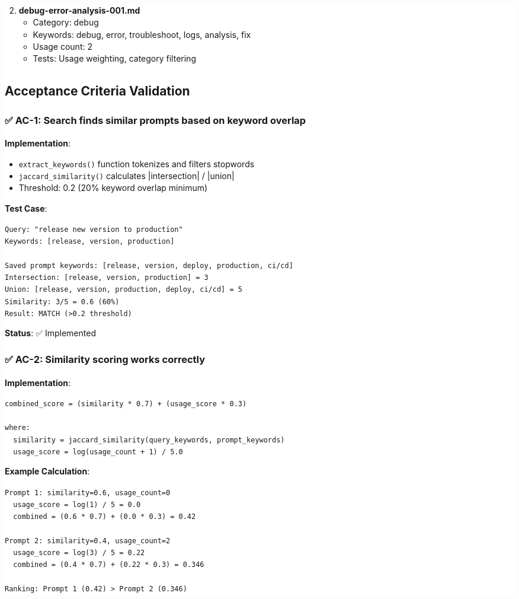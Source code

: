 2. **debug-error-analysis-001.md**
   - Category: debug
   - Keywords: debug, error, troubleshoot, logs, analysis, fix
   - Usage count: 2
   - Tests: Usage weighting, category filtering

## Acceptance Criteria Validation

### ✅ AC-1: Search finds similar prompts based on keyword overlap

**Implementation**:
- `extract_keywords()` function tokenizes and filters stopwords
- `jaccard_similarity()` calculates |intersection| / |union|
- Threshold: 0.2 (20% keyword overlap minimum)

**Test Case**:
```
Query: "release new version to production"
Keywords: [release, version, production]

Saved prompt keywords: [release, version, deploy, production, ci/cd]
Intersection: [release, version, production] = 3
Union: [release, version, production, deploy, ci/cd] = 5
Similarity: 3/5 = 0.6 (60%)
Result: MATCH (>0.2 threshold)
```

**Status**: ✅ Implemented

### ✅ AC-2: Similarity scoring works correctly

**Implementation**:
```
combined_score = (similarity * 0.7) + (usage_score * 0.3)

where:
  similarity = jaccard_similarity(query_keywords, prompt_keywords)
  usage_score = log(usage_count + 1) / 5.0
```

**Example Calculation**:
```
Prompt 1: similarity=0.6, usage_count=0
  usage_score = log(1) / 5 = 0.0
  combined = (0.6 * 0.7) + (0.0 * 0.3) = 0.42

Prompt 2: similarity=0.4, usage_count=2
  usage_score = log(3) / 5 = 0.22
  combined = (0.4 * 0.7) + (0.22 * 0.3) = 0.346

Ranking: Prompt 1 (0.42) > Prompt 2 (0.346)
```
